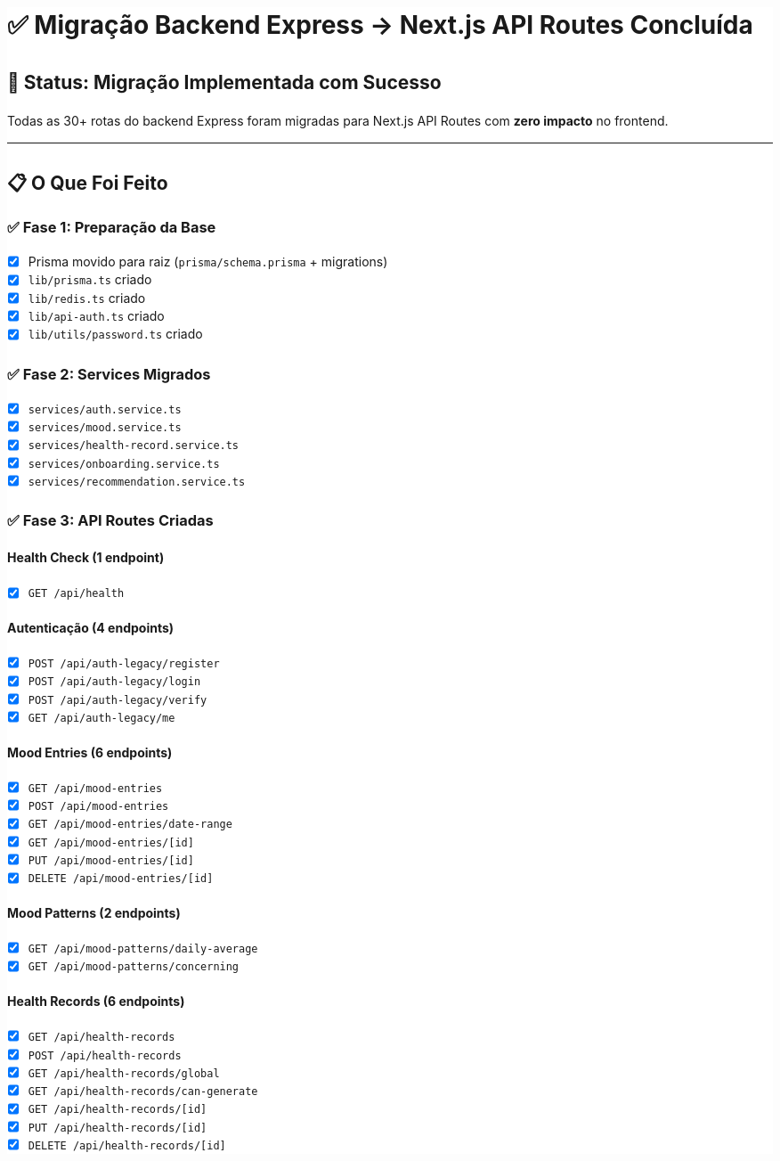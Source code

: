 # ✅ Migração Backend Express → Next.js API Routes Concluída

## 🎉 Status: Migração Implementada com Sucesso

Todas as 30+ rotas do backend Express foram migradas para Next.js API Routes com **zero impacto** no frontend.

---

## 📋 O Que Foi Feito

### ✅ Fase 1: Preparação da Base
- [x] Prisma movido para raiz (`prisma/schema.prisma` + migrations)
- [x] `lib/prisma.ts` criado
- [x] `lib/redis.ts` criado
- [x] `lib/api-auth.ts` criado
- [x] `lib/utils/password.ts` criado

### ✅ Fase 2: Services Migrados
- [x] `services/auth.service.ts`
- [x] `services/mood.service.ts`
- [x] `services/health-record.service.ts`
- [x] `services/onboarding.service.ts`
- [x] `services/recommendation.service.ts`

### ✅ Fase 3: API Routes Criadas

#### Health Check (1 endpoint)
- [x] `GET /api/health`

#### Autenticação (4 endpoints)
- [x] `POST /api/auth-legacy/register`
- [x] `POST /api/auth-legacy/login`
- [x] `POST /api/auth-legacy/verify`
- [x] `GET /api/auth-legacy/me`

#### Mood Entries (6 endpoints)
- [x] `GET /api/mood-entries`
- [x] `POST /api/mood-entries`
- [x] `GET /api/mood-entries/date-range`
- [x] `GET /api/mood-entries/[id]`
- [x] `PUT /api/mood-entries/[id]`
- [x] `DELETE /api/mood-entries/[id]`

#### Mood Patterns (2 endpoints)
- [x] `GET /api/mood-patterns/daily-average`
- [x] `GET /api/mood-patterns/concerning`

#### Health Records (6 endpoints)
- [x] `GET /api/health-records`
- [x] `POST /api/health-records`
- [x] `GET /api/health-records/global`
- [x] `GET /api/health-records/can-generate`
- [x] `GET /api/health-records/[id]`
- [x] `PUT /api/health-records/[id]`
- [x] `DELETE /api/health-records/[id]`
